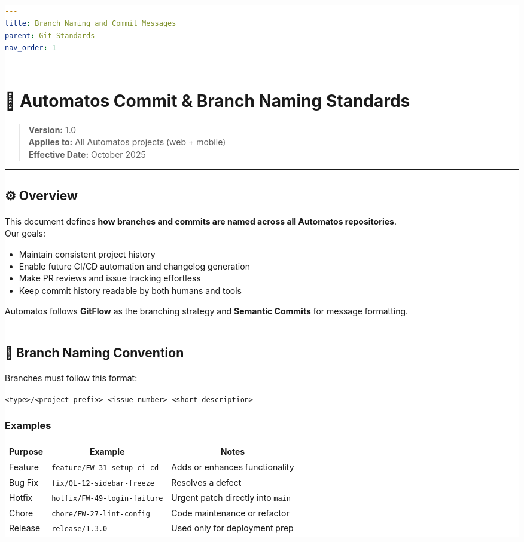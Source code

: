 ```yaml
---
title: Branch Naming and Commit Messages
parent: Git Standards
nav_order: 1
---
```


# 🧱 Automatos Commit & Branch Naming Standards

> **Version:** 1.0  
> **Applies to:** All Automatos projects (web + mobile)  
> **Effective Date:** October 2025

---

## ⚙️ Overview

This document defines **how branches and commits are named across all Automatos repositories**.  
Our goals:

- Maintain consistent project history
- Enable future CI/CD automation and changelog generation
- Make PR reviews and issue tracking effortless
- Keep commit history readable by both humans and tools

Automatos follows **GitFlow** as the branching strategy and **Semantic Commits** for message formatting.

---

## 🌿 Branch Naming Convention

Branches must follow this format:

```
<type>/<project-prefix>-<issue-number>-<short-description>

```

### **Examples**

| Purpose | Example                      | Notes                             |
| ------- | ---------------------------- | --------------------------------- |
| Feature | `feature/FW-31-setup-ci-cd`  | Adds or enhances functionality    |
| Bug Fix | `fix/QL-12-sidebar-freeze`   | Resolves a defect                 |
| Hotfix  | `hotfix/FW-49-login-failure` | Urgent patch directly into `main` |
| Chore   | `chore/FW-27-lint-config`    | Code maintenance or refactor      |
| Release | `release/1.3.0`              | Used only for deployment prep     |

